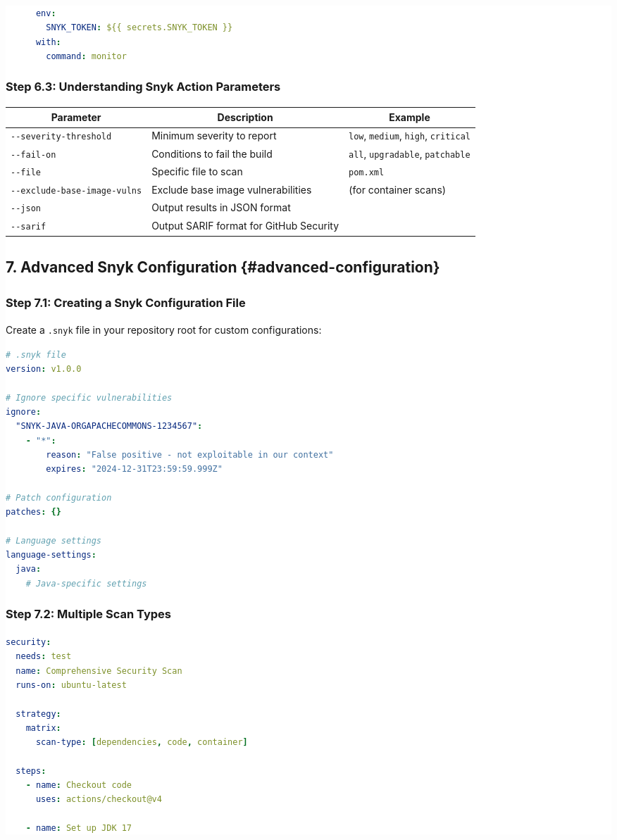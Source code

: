 ```yaml
      env:
        SNYK_TOKEN: ${{ secrets.SNYK_TOKEN }}
      with:
        command: monitor
```

### Step 6.3: Understanding Snyk Action Parameters

| Parameter                    | Description                             | Example                             |
| ---------------------------- | --------------------------------------- | ----------------------------------- |
| `--severity-threshold`       | Minimum severity to report              | `low`, `medium`, `high`, `critical` |
| `--fail-on`                  | Conditions to fail the build            | `all`, `upgradable`, `patchable`    |
| `--file`                     | Specific file to scan                   | `pom.xml`                           |
| `--exclude-base-image-vulns` | Exclude base image vulnerabilities      | (for container scans)               |
| `--json`                     | Output results in JSON format           |                                     |
| `--sarif`                    | Output SARIF format for GitHub Security |                                     |

## 7. Advanced Snyk Configuration {#advanced-configuration}

### Step 7.1: Creating a Snyk Configuration File

Create a `.snyk` file in your repository root for custom configurations:

```yaml
# .snyk file
version: v1.0.0

# Ignore specific vulnerabilities
ignore:
  "SNYK-JAVA-ORGAPACHECOMMONS-1234567":
    - "*":
        reason: "False positive - not exploitable in our context"
        expires: "2024-12-31T23:59:59.999Z"

# Patch configuration
patches: {}

# Language settings
language-settings:
  java:
    # Java-specific settings
```

### Step 7.2: Multiple Scan Types

```yaml
security:
  needs: test
  name: Comprehensive Security Scan
  runs-on: ubuntu-latest

  strategy:
    matrix:
      scan-type: [dependencies, code, container]

  steps:
    - name: Checkout code
      uses: actions/checkout@v4

    - name: Set up JDK 17
```